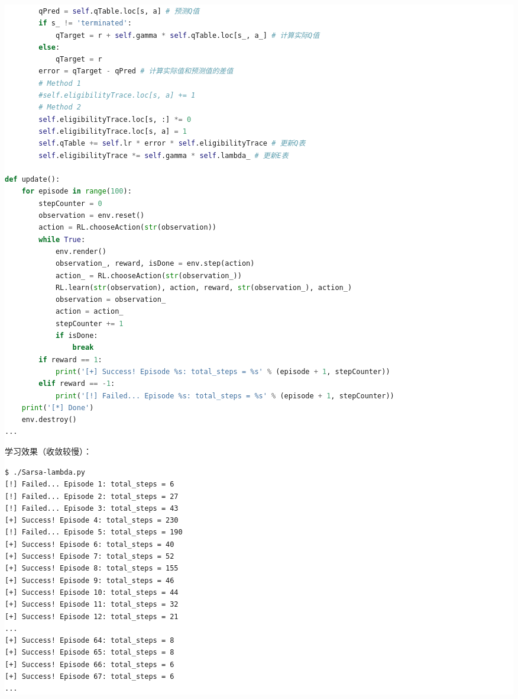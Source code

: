 ```python
        qPred = self.qTable.loc[s, a] # 预测Q值
        if s_ != 'terminated':
            qTarget = r + self.gamma * self.qTable.loc[s_, a_] # 计算实际Q值
        else:
            qTarget = r
        error = qTarget - qPred # 计算实际值和预测值的差值
        # Method 1
        #self.eligibilityTrace.loc[s, a] += 1
        # Method 2
        self.eligibilityTrace.loc[s, :] *= 0
        self.eligibilityTrace.loc[s, a] = 1
        self.qTable += self.lr * error * self.eligibilityTrace # 更新Q表
        self.eligibilityTrace *= self.gamma * self.lambda_ # 更新E表

def update():
    for episode in range(100):
        stepCounter = 0
        observation = env.reset()
        action = RL.chooseAction(str(observation))
        while True:
            env.render()
            observation_, reward, isDone = env.step(action)
            action_ = RL.chooseAction(str(observation_))
            RL.learn(str(observation), action, reward, str(observation_), action_)
            observation = observation_
            action = action_
            stepCounter += 1
            if isDone:
                break
        if reward == 1:
            print('[+] Success! Episode %s: total_steps = %s' % (episode + 1, stepCounter))
        elif reward == -1:
            print('[!] Failed... Episode %s: total_steps = %s' % (episode + 1, stepCounter))
    print('[*] Done')
    env.destroy()
...
```

学习效果（收敛较慢）：

```bash
$ ./Sarsa-lambda.py
[!] Failed... Episode 1: total_steps = 6
[!] Failed... Episode 2: total_steps = 27
[!] Failed... Episode 3: total_steps = 43
[+] Success! Episode 4: total_steps = 230
[!] Failed... Episode 5: total_steps = 190
[+] Success! Episode 6: total_steps = 40
[+] Success! Episode 7: total_steps = 52
[+] Success! Episode 8: total_steps = 155
[+] Success! Episode 9: total_steps = 46
[+] Success! Episode 10: total_steps = 44
[+] Success! Episode 11: total_steps = 32
[+] Success! Episode 12: total_steps = 21
...
[+] Success! Episode 64: total_steps = 8
[+] Success! Episode 65: total_steps = 8
[+] Success! Episode 66: total_steps = 6
[+] Success! Episode 67: total_steps = 6
...
```
